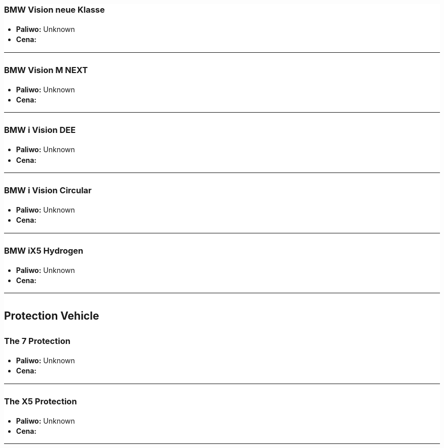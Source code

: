 ### BMW Vision neue Klasse
- **Paliwo:** Unknown
- **Cena:**    

---
### BMW Vision M NEXT
- **Paliwo:** Unknown
- **Cena:**    

---
### BMW i Vision DEE
- **Paliwo:** Unknown
- **Cena:**    

---
### BMW i Vision Circular
- **Paliwo:** Unknown
- **Cena:**    

---
### BMW iX5 Hydrogen
- **Paliwo:** Unknown
- **Cena:**    

---
## Protection Vehicle

### The 7 Protection
- **Paliwo:** Unknown
- **Cena:**    

---
### The X5 Protection
- **Paliwo:** Unknown
- **Cena:**    

---
